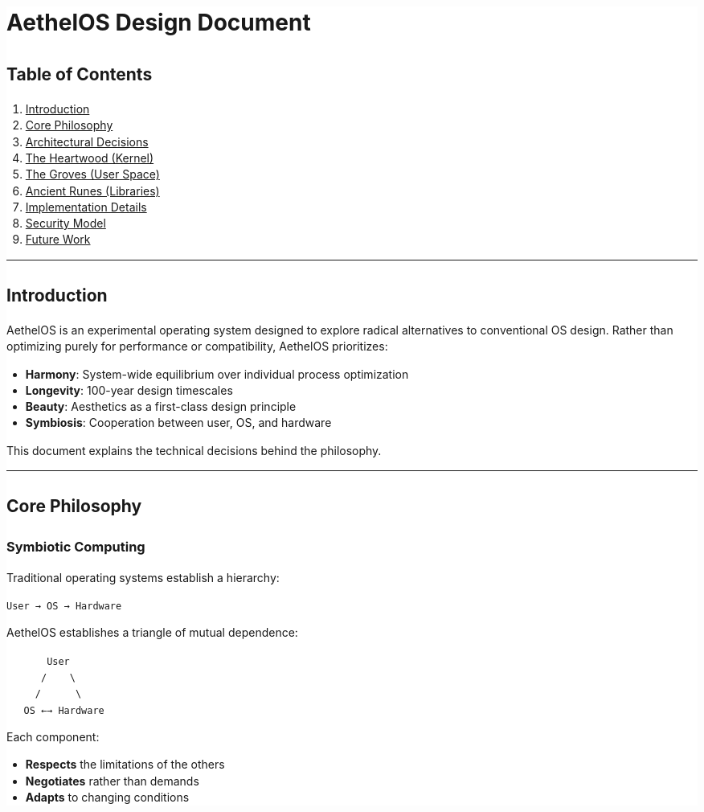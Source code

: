 # AethelOS Design Document

## Table of Contents

1. [Introduction](#introduction)
2. [Core Philosophy](#core-philosophy)
3. [Architectural Decisions](#architectural-decisions)
4. [The Heartwood (Kernel)](#the-heartwood-kernel)
5. [The Groves (User Space)](#the-groves-user-space)
6. [Ancient Runes (Libraries)](#ancient-runes-libraries)
7. [Implementation Details](#implementation-details)
8. [Security Model](#security-model)
9. [Future Work](#future-work)

---

## Introduction

AethelOS is an experimental operating system designed to explore radical alternatives to conventional OS design. Rather than optimizing purely for performance or compatibility, AethelOS prioritizes:

- **Harmony**: System-wide equilibrium over individual process optimization
- **Longevity**: 100-year design timescales
- **Beauty**: Aesthetics as a first-class design principle
- **Symbiosis**: Cooperation between user, OS, and hardware

This document explains the technical decisions behind the philosophy.

---

## Core Philosophy

### Symbiotic Computing

Traditional operating systems establish a hierarchy:
```
User → OS → Hardware
```

AethelOS establishes a triangle of mutual dependence:
```
       User
      /    \
     /      \
   OS ←→ Hardware
```

Each component:
- **Respects** the limitations of the others
- **Negotiates** rather than demands
- **Adapts** to changing conditions

